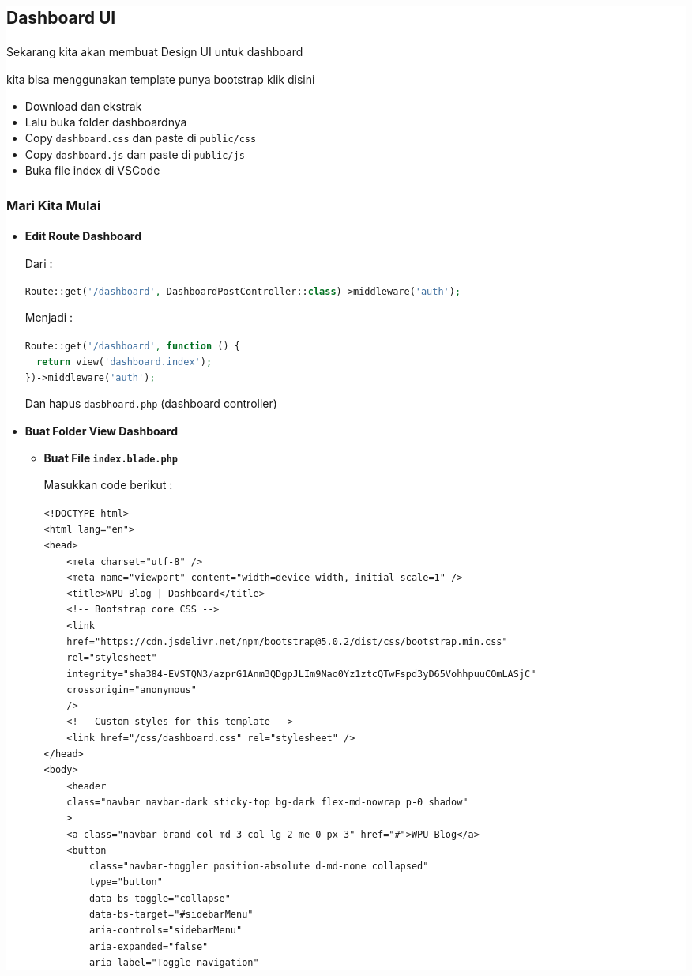 ## Dashboard UI

Sekarang kita akan membuat Design UI untuk dashboard

kita bisa menggunakan template punya bootstrap [klik disini](https://getbootstrap.com/docs/5.0/examples/)

- Download dan ekstrak
- Lalu buka folder dashboardnya
- Copy `dashboard.css` dan paste di `public/css`
- Copy `dashboard.js` dan paste di `public/js`
- Buka file index di VSCode

### Mari Kita Mulai

- **Edit Route Dashboard**

  Dari :

  ```php
  Route::get('/dashboard', DashboardPostController::class)->middleware('auth');
  ```

  Menjadi :

  ```php
  Route::get('/dashboard', function () {
    return view('dashboard.index');
  })->middleware('auth');
  ```

  Dan hapus `dasbhoard.php` (dashboard controller)

- **Buat Folder View Dashboard**

  - **Buat File `index.blade.php`**

    Masukkan code berikut :

    ```blade
    <!DOCTYPE html>
    <html lang="en">
    <head>
        <meta charset="utf-8" />
        <meta name="viewport" content="width=device-width, initial-scale=1" />
        <title>WPU Blog | Dashboard</title>
        <!-- Bootstrap core CSS -->
        <link
        href="https://cdn.jsdelivr.net/npm/bootstrap@5.0.2/dist/css/bootstrap.min.css"
        rel="stylesheet"
        integrity="sha384-EVSTQN3/azprG1Anm3QDgpJLIm9Nao0Yz1ztcQTwFspd3yD65VohhpuuCOmLASjC"
        crossorigin="anonymous"
        />
        <!-- Custom styles for this template -->
        <link href="/css/dashboard.css" rel="stylesheet" />
    </head>
    <body>
        <header
        class="navbar navbar-dark sticky-top bg-dark flex-md-nowrap p-0 shadow"
        >
        <a class="navbar-brand col-md-3 col-lg-2 me-0 px-3" href="#">WPU Blog</a>
        <button
            class="navbar-toggler position-absolute d-md-none collapsed"
            type="button"
            data-bs-toggle="collapse"
            data-bs-target="#sidebarMenu"
            aria-controls="sidebarMenu"
            aria-expanded="false"
            aria-label="Toggle navigation"